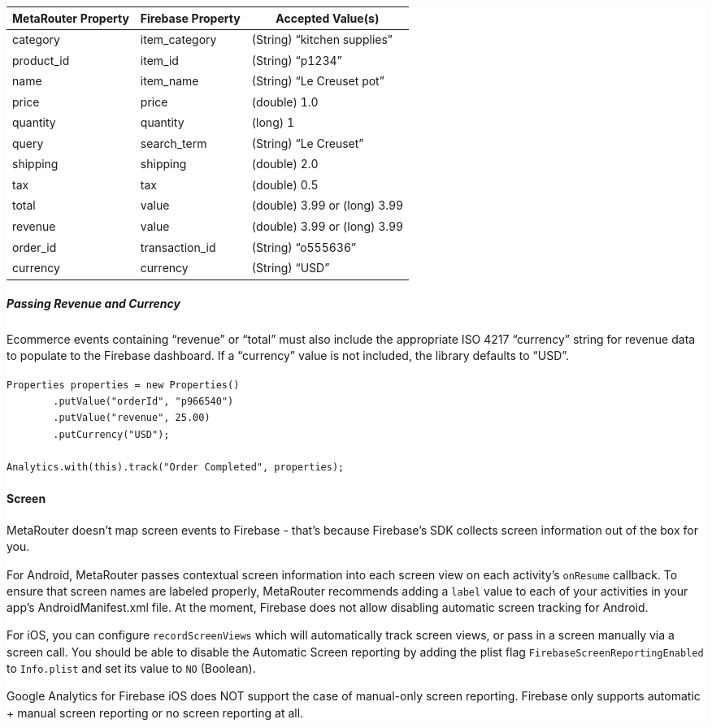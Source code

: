 | MetaRouter Property	| Firebase Property | Accepted Value(s) | 
| ----------- | ----------- | ----------- |
| category | item_category | (String) “kitchen supplies” | 
| product_id | item_id | (String) “p1234” | 
| name | item_name | (String) “Le Creuset pot” | 
| price | price | (double) 1.0 | 
| quantity | quantity | (long) 1 | 
| query | search_term | (String) “Le Creuset” | 
| shipping | shipping | (double) 2.0 | 
| tax | tax | (double) 0.5 | 
| total | value | (double) 3.99 or (long) 3.99 | 
| revenue | value | (double) 3.99 or (long) 3.99 | 
| order_id | transaction_id | (String) “o555636” | 
| currency | currency | (String) “USD” | 

##### Passing Revenue and Currency

Ecommerce events containing “revenue” or “total” must also include the appropriate ISO 4217 “currency” string for revenue data to populate to the Firebase dashboard. If a “currency” value is not included, the library defaults to “USD”.

```
Properties properties = new Properties()
        .putValue("orderId", "p966540")
        .putValue("revenue", 25.00)
        .putCurrency("USD");

Analytics.with(this).track("Order Completed", properties);
```

#### Screen

MetaRouter doesn’t map screen events to Firebase - that’s because Firebase’s SDK collects screen information out of the box for you.

For Android, MetaRouter passes contextual screen information into each screen view on each activity’s `onResume` callback. To ensure that screen names are labeled properly, MetaRouter recommends adding a `label` value to each of your activities in your app’s AndroidManifest.xml file. At the moment, Firebase does not allow disabling automatic screen tracking for Android.

For iOS, you can configure `recordScreenViews` which will automatically track screen views, or pass in a screen manually via a screen call. You should be able to disable the Automatic Screen reporting by adding the plist flag `FirebaseScreenReportingEnabled` to `Info.plist` and set its value to `NO` (Boolean).

Google Analytics for Firebase iOS does NOT support the case of manual-only screen reporting. Firebase only supports automatic + manual screen reporting or no screen reporting at all.
